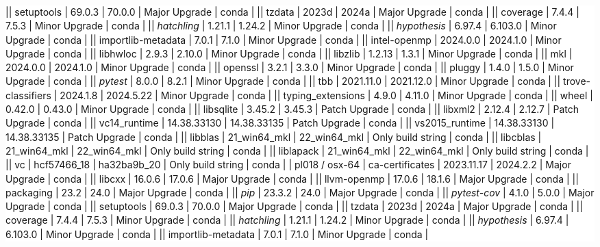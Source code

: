 || setuptools | 69.0.3 | 70.0.0 | Major Upgrade | conda |
|| tzdata | 2023d | 2024a | Major Upgrade | conda |
|| coverage | 7.4.4 | 7.5.3 | Minor Upgrade | conda |
|| *hatchling* | 1.21.1 | 1.24.2 | Minor Upgrade | conda |
|| *hypothesis* | 6.97.4 | 6.103.0 | Minor Upgrade | conda |
|| importlib-metadata | 7.0.1 | 7.1.0 | Minor Upgrade | conda |
|| intel-openmp | 2024.0.0 | 2024.1.0 | Minor Upgrade | conda |
|| libhwloc | 2.9.3 | 2.10.0 | Minor Upgrade | conda |
|| libzlib | 1.2.13 | 1.3.1 | Minor Upgrade | conda |
|| mkl | 2024.0.0 | 2024.1.0 | Minor Upgrade | conda |
|| openssl | 3.2.1 | 3.3.0 | Minor Upgrade | conda |
|| pluggy | 1.4.0 | 1.5.0 | Minor Upgrade | conda |
|| *pytest* | 8.0.0 | 8.2.1 | Minor Upgrade | conda |
|| tbb | 2021.11.0 | 2021.12.0 | Minor Upgrade | conda |
|| trove-classifiers | 2024.1.8 | 2024.5.22 | Minor Upgrade | conda |
|| typing_extensions | 4.9.0 | 4.11.0 | Minor Upgrade | conda |
|| wheel | 0.42.0 | 0.43.0 | Minor Upgrade | conda |
|| libsqlite | 3.45.2 | 3.45.3 | Patch Upgrade | conda |
|| libxml2 | 2.12.4 | 2.12.7 | Patch Upgrade | conda |
|| vc14_runtime | 14.38.33130 | 14.38.33135 | Patch Upgrade | conda |
|| vs2015_runtime | 14.38.33130 | 14.38.33135 | Patch Upgrade | conda |
|| libblas | 21_win64_mkl | 22_win64_mkl | Only build string | conda |
|| libcblas | 21_win64_mkl | 22_win64_mkl | Only build string | conda |
|| liblapack | 21_win64_mkl | 22_win64_mkl | Only build string | conda |
|| vc | hcf57466_18 | ha32ba9b_20 | Only build string | conda |
| pl018 / osx-64 | ca-certificates | 2023.11.17 | 2024.2.2 | Major Upgrade | conda |
|| libcxx | 16.0.6 | 17.0.6 | Major Upgrade | conda |
|| llvm-openmp | 17.0.6 | 18.1.6 | Major Upgrade | conda |
|| packaging | 23.2 | 24.0 | Major Upgrade | conda |
|| *pip* | 23.3.2 | 24.0 | Major Upgrade | conda |
|| *pytest-cov* | 4.1.0 | 5.0.0 | Major Upgrade | conda |
|| setuptools | 69.0.3 | 70.0.0 | Major Upgrade | conda |
|| tzdata | 2023d | 2024a | Major Upgrade | conda |
|| coverage | 7.4.4 | 7.5.3 | Minor Upgrade | conda |
|| *hatchling* | 1.21.1 | 1.24.2 | Minor Upgrade | conda |
|| *hypothesis* | 6.97.4 | 6.103.0 | Minor Upgrade | conda |
|| importlib-metadata | 7.0.1 | 7.1.0 | Minor Upgrade | conda |